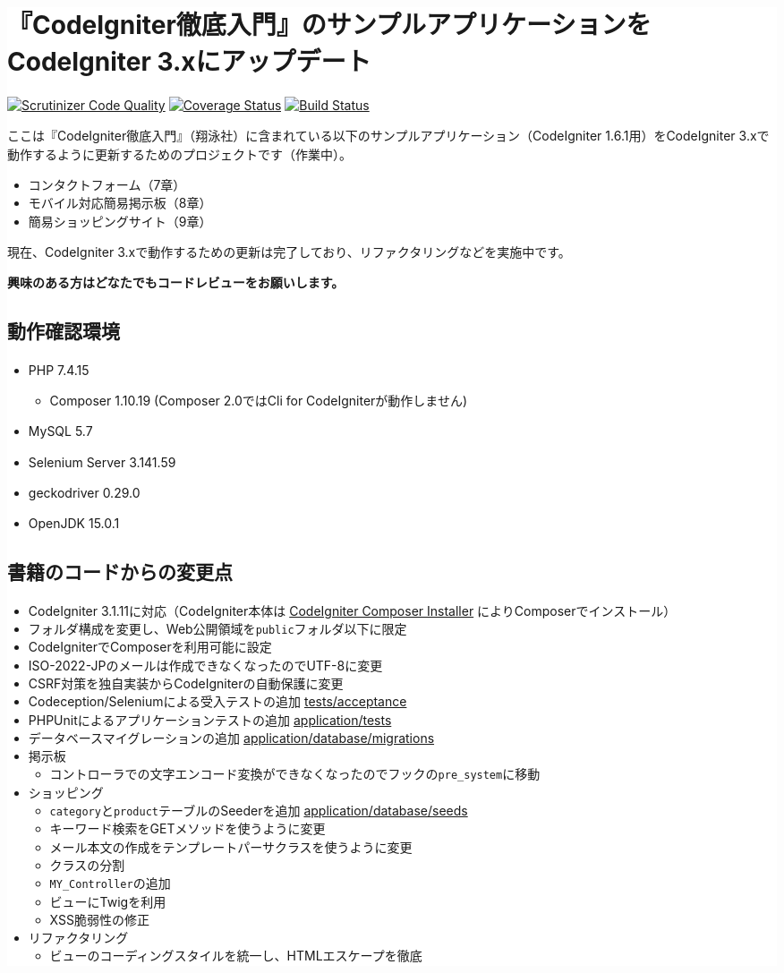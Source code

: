 # 『CodeIgniter徹底入門』のサンプルアプリケーションをCodeIgniter 3.xにアップデート

[![Scrutinizer Code Quality](https://scrutinizer-ci.com/g/kenjis/codeigniter-tettei-apps/badges/quality-score.png?b=develop)](https://scrutinizer-ci.com/g/kenjis/codeigniter-tettei-apps/?branch=develop)
[![Coverage Status](https://coveralls.io/repos/kenjis/codeigniter-tettei-apps/badge.svg?branch=develop)](https://coveralls.io/r/kenjis/codeigniter-tettei-apps?branch=develop)
[![Build Status](https://travis-ci.org/kenjis/codeigniter-tettei-apps.svg?branch=develop)](https://travis-ci.org/kenjis/codeigniter-tettei-apps)

ここは『CodeIgniter徹底入門』（翔泳社）に含まれている以下のサンプルアプリケーション（CodeIgniter 1.6.1用）をCodeIgniter 3.xで動作するように更新するためのプロジェクトです（作業中）。

* コンタクトフォーム（7章）
* モバイル対応簡易掲示板（8章）
* 簡易ショッピングサイト（9章）

現在、CodeIgniter 3.xで動作するための更新は完了しており、リファクタリングなどを実施中です。

**興味のある方はどなたでもコードレビューをお願いします。**

## 動作確認環境

* PHP 7.4.15
  * Composer 1.10.19 (Composer 2.0ではCli for CodeIgniterが動作しません)
* MySQL 5.7

* Selenium Server 3.141.59
* geckodriver 0.29.0
* OpenJDK 15.0.1

## 書籍のコードからの変更点

* CodeIgniter 3.1.11に対応（CodeIgniter本体は [CodeIgniter Composer Installer](http://blog.a-way-out.net/blog/2015/12/06/install-codeigniter/) によりComposerでインストール）
* フォルダ構成を変更し、Web公開領域を`public`フォルダ以下に限定
* CodeIgniterでComposerを利用可能に設定
* ISO-2022-JPのメールは作成できなくなったのでUTF-8に変更
* CSRF対策を独自実装からCodeIgniterの自動保護に変更
* Codeception/Seleniumによる受入テストの追加 [tests/acceptance](tests/acceptance)
* PHPUnitによるアプリケーションテストの追加 [application/tests](application/tests)
* データベースマイグレーションの追加 [application/database/migrations](application/database/migrations)
* 掲示板
  * コントローラでの文字エンコード変換ができなくなったのでフックの`pre_system`に移動
* ショッピング
  * `category`と`product`テーブルのSeederを追加 [application/database/seeds](application/database/seeds)
  * キーワード検索をGETメソッドを使うように変更
  * メール本文の作成をテンプレートパーサクラスを使うように変更
  * クラスの分割
  * `MY_Controller`の追加
  * ビューにTwigを利用
  * XSS脆弱性の修正
* リファクタリング
  * ビューのコーディングスタイルを統一し、HTMLエスケープを徹底
